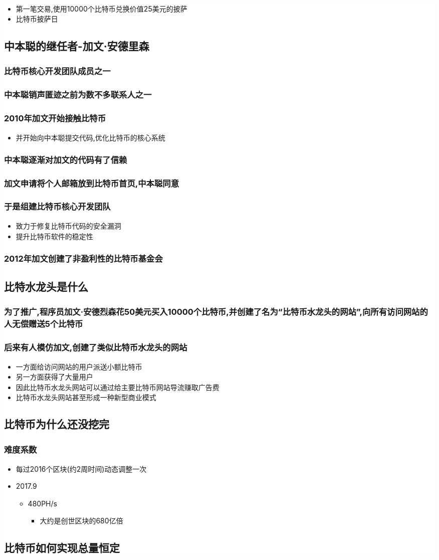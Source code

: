 - 第一笔交易,使用10000个比特币兑换价值25美元的披萨
- 比特币披萨日

## 中本聪的继任者-加文·安德里森

### 比特币核心开发团队成员之一

### 中本聪销声匿迹之前为数不多联系人之一

### 2010年加文开始接触比特币

- 并开始向中本聪提交代码,优化比特币的核心系统

### 中本聪逐渐对加文的代码有了信赖

### 加文申请将个人邮箱放到比特币首页,中本聪同意

### 于是组建比特币核心开发团队

- 致力于修复比特币代码的安全漏洞
- 提升比特币软件的稳定性

### 2012年加文创建了非盈利性的比特币基金会

## 比特水龙头是什么

### 为了推广,程序员加文·安德烈森花50美元买入10000个比特币,并创建了名为“比特币水龙头的网站”,向所有访问网站的人无偿赠送5个比特币

### 后来有人模仿加文,创建了类似比特币水龙头的网站

- 一方面给访问网站的用户派送小额比特币
- 另一方面获得了大量用户
- 因此比特币水龙头网站可以通过给主要比特币网站导流赚取广告费
- 比特币水龙头网站甚至形成一种新型商业模式

## 比特币为什么还没挖完

### 难度系数

- 每过2016个区块(约2周时间)动态调整一次
- 2017.9

	- 480PH/s

		- 大约是创世区块的680亿倍

## 比特币如何实现总量恒定
